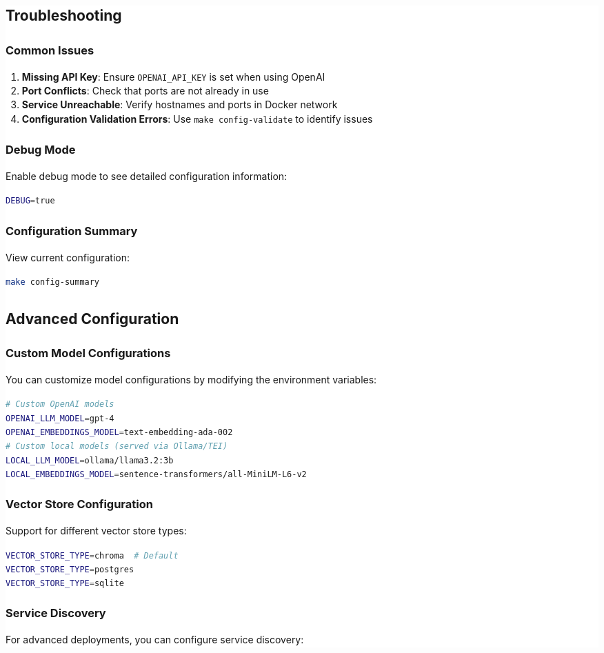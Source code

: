 ## Troubleshooting

### Common Issues

1. **Missing API Key**: Ensure `OPENAI_API_KEY` is set when using OpenAI
2. **Port Conflicts**: Check that ports are not already in use
3. **Service Unreachable**: Verify hostnames and ports in Docker network
4. **Configuration Validation Errors**: Use `make config-validate` to identify issues

### Debug Mode

Enable debug mode to see detailed configuration information:

```bash
DEBUG=true
```

### Configuration Summary

View current configuration:

```bash
make config-summary
```

## Advanced Configuration

### Custom Model Configurations

You can customize model configurations by modifying the environment variables:

```bash
# Custom OpenAI models
OPENAI_LLM_MODEL=gpt-4
OPENAI_EMBEDDINGS_MODEL=text-embedding-ada-002
# Custom local models (served via Ollama/TEI)
LOCAL_LLM_MODEL=ollama/llama3.2:3b
LOCAL_EMBEDDINGS_MODEL=sentence-transformers/all-MiniLM-L6-v2
```

### Vector Store Configuration

Support for different vector store types:

```bash
VECTOR_STORE_TYPE=chroma  # Default
VECTOR_STORE_TYPE=postgres
VECTOR_STORE_TYPE=sqlite
```

### Service Discovery

For advanced deployments, you can configure service discovery:
